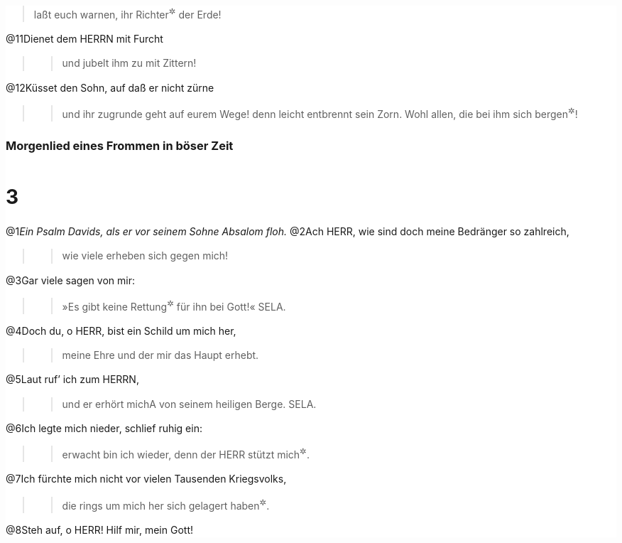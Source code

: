 <blockquote>
laßt euch warnen, ihr Richter<sup title="= Herrscher">&#x2732;</sup> der Erde!
</blockquote>
</blockquote>
@11Dienet dem HERRN mit Furcht
<blockquote>
<blockquote>
und jubelt ihm zu mit Zittern!
</blockquote>
</blockquote>
@12Küsset den Sohn, auf daß er nicht zürne
<blockquote>
<blockquote>
und ihr zugrunde geht auf eurem Wege!
denn leicht entbrennt sein Zorn.
Wohl allen, die bei ihm sich bergen<sup title="= Zuflucht suchen">&#x2732;</sup>!
</blockquote>
</blockquote>

### Morgenlied eines Frommen in böser Zeit

# 3
@1<em>Ein Psalm Davids, als er vor seinem Sohne Absalom floh.</em>
@2Ach HERR, wie sind doch meine Bedränger so zahlreich,
<blockquote>
<blockquote>
wie viele erheben sich gegen mich!
</blockquote>
</blockquote>
@3Gar viele sagen von mir:
<blockquote>
<blockquote>
»Es gibt keine Rettung<sup title="oder: Hilfe">&#x2732;</sup> für ihn bei Gott!« SELA.
</blockquote>
</blockquote>
@4Doch du, o HERR, bist ein Schild um mich her,
<blockquote>
<blockquote>
meine Ehre und der mir das Haupt erhebt.
</blockquote>
</blockquote>
@5Laut ruf’ ich zum HERRN,
<blockquote>
<blockquote>
und er erhört mich<span data-param="f3_19_3_5A" class="fussnote">A</span> von seinem heiligen Berge. SELA.
</blockquote>
</blockquote>
@6Ich legte mich nieder, schlief ruhig ein:
<blockquote>
<blockquote>
erwacht bin ich wieder, denn der HERR stützt mich<sup title="= hält mich aufrecht">&#x2732;</sup>.
</blockquote>
</blockquote>
@7Ich fürchte mich nicht vor vielen Tausenden Kriegsvolks,
<blockquote>
<blockquote>
die rings um mich her sich gelagert haben<sup title="oder: Aufstellung nehmen">&#x2732;</sup>.
</blockquote>
</blockquote>
@8Steh auf, o HERR! Hilf mir, mein Gott!
<blockquote>